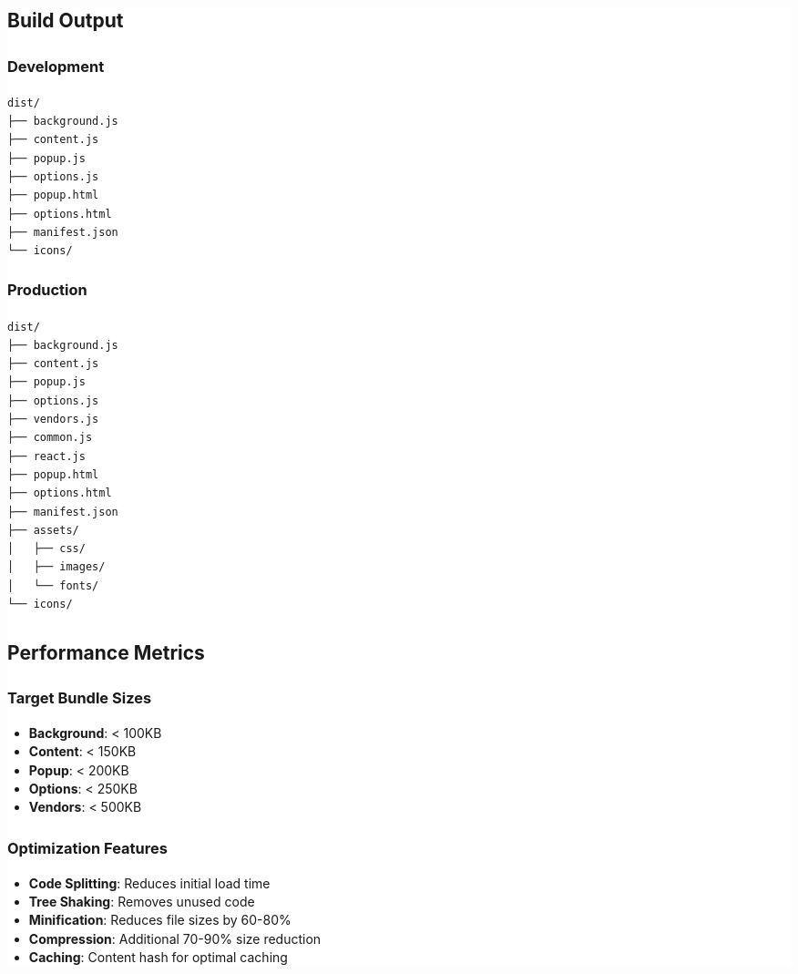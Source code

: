 ## Build Output

### Development
```
dist/
├── background.js
├── content.js
├── popup.js
├── options.js
├── popup.html
├── options.html
├── manifest.json
└── icons/
```

### Production
```
dist/
├── background.js
├── content.js
├── popup.js
├── options.js
├── vendors.js
├── common.js
├── react.js
├── popup.html
├── options.html
├── manifest.json
├── assets/
│   ├── css/
│   ├── images/
│   └── fonts/
└── icons/
```

## Performance Metrics

### Target Bundle Sizes
- **Background**: < 100KB
- **Content**: < 150KB
- **Popup**: < 200KB
- **Options**: < 250KB
- **Vendors**: < 500KB

### Optimization Features
- **Code Splitting**: Reduces initial load time
- **Tree Shaking**: Removes unused code
- **Minification**: Reduces file sizes by 60-80%
- **Compression**: Additional 70-90% size reduction
- **Caching**: Content hash for optimal caching
